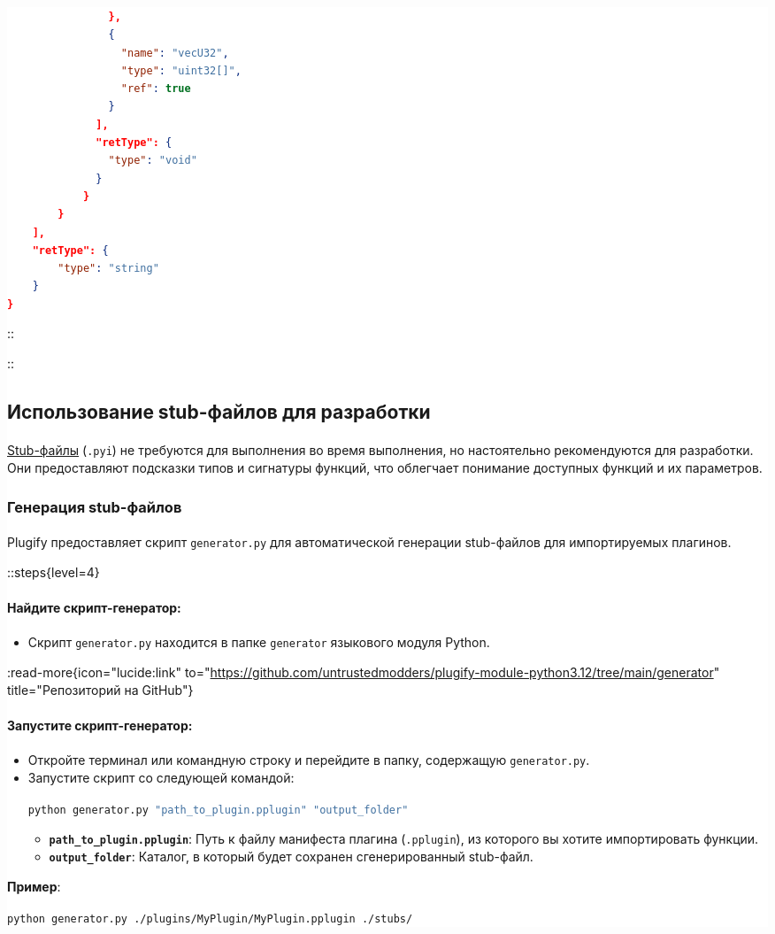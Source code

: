 ```json
                },
                {
                  "name": "vecU32",
                  "type": "uint32[]",
                  "ref": true
                }
              ],
              "retType": {
                "type": "void"
              }
            }
        }
    ],
    "retType": {
        "type": "string"
    }
}
```
::

::

## Использование stub-файлов для разработки

[Stub-файлы](https://peps.python.org/pep-0484/#stub-files) (`.pyi`) не требуются для выполнения во время выполнения, но настоятельно рекомендуются для разработки. Они предоставляют подсказки типов и сигнатуры функций, что облегчает понимание доступных функций и их параметров.

### Генерация stub-файлов
Plugify предоставляет скрипт `generator.py` для автоматической генерации stub-файлов для импортируемых плагинов.

::steps{level=4}
#### **Найдите скрипт-генератор**:
- Скрипт `generator.py` находится в папке `generator` языкового модуля Python.

:read-more{icon="lucide:link" to="https://github.com/untrustedmodders/plugify-module-python3.12/tree/main/generator" title="Репозиторий на GitHub"}

#### **Запустите скрипт-генератор**:
- Откройте терминал или командную строку и перейдите в папку, содержащую `generator.py`.
- Запустите скрипт со следующей командой:
   ```bash
   python generator.py "path_to_plugin.pplugin" "output_folder"
   ```
     - **`path_to_plugin.pplugin`**: Путь к файлу манифеста плагина (`.pplugin`), из которого вы хотите импортировать функции.
     - **`output_folder`**: Каталог, в который будет сохранен сгенерированный stub-файл.

**Пример**:
```bash
python generator.py ./plugins/MyPlugin/MyPlugin.pplugin ./stubs/
```
